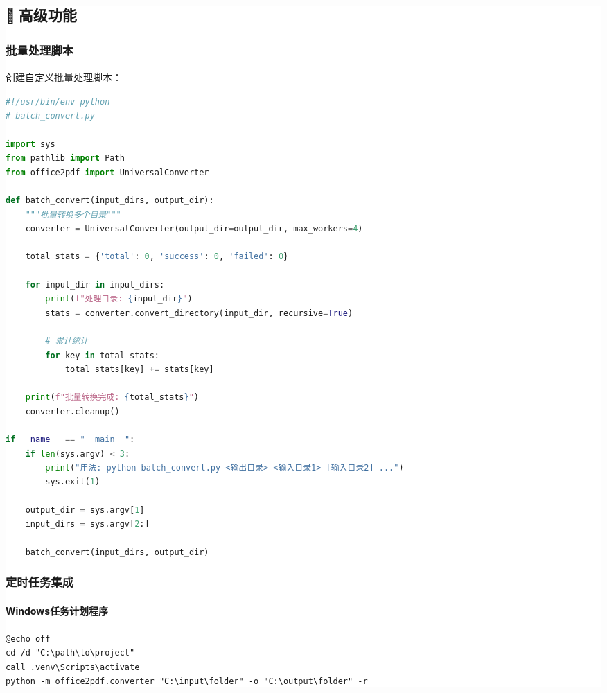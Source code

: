 
## 🚀 高级功能

### 批量处理脚本

创建自定义批量处理脚本：

```python
#!/usr/bin/env python
# batch_convert.py

import sys
from pathlib import Path
from office2pdf import UniversalConverter

def batch_convert(input_dirs, output_dir):
    """批量转换多个目录"""
    converter = UniversalConverter(output_dir=output_dir, max_workers=4)
    
    total_stats = {'total': 0, 'success': 0, 'failed': 0}
    
    for input_dir in input_dirs:
        print(f"处理目录: {input_dir}")
        stats = converter.convert_directory(input_dir, recursive=True)
        
        # 累计统计
        for key in total_stats:
            total_stats[key] += stats[key]
    
    print(f"批量转换完成: {total_stats}")
    converter.cleanup()

if __name__ == "__main__":
    if len(sys.argv) < 3:
        print("用法: python batch_convert.py <输出目录> <输入目录1> [输入目录2] ...")
        sys.exit(1)
    
    output_dir = sys.argv[1]
    input_dirs = sys.argv[2:]
    
    batch_convert(input_dirs, output_dir)
```

### 定时任务集成

#### Windows任务计划程序
```batch
@echo off
cd /d "C:\path\to\project"
call .venv\Scripts\activate
python -m office2pdf.converter "C:\input\folder" -o "C:\output\folder" -r
```
